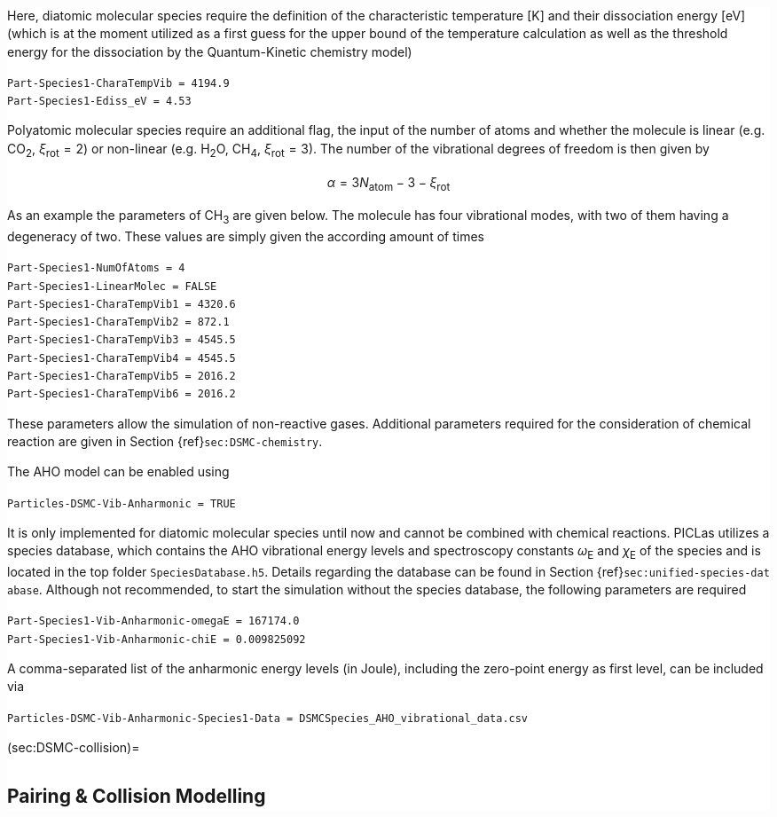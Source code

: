 Here, diatomic molecular species require the definition of the characteristic temperature [K] and their dissociation energy [eV]
(which is at the moment utilized as a first guess for the upper bound of the temperature calculation as well as the threshold
energy for the dissociation by the Quantum-Kinetic chemistry model)

    Part-Species1-CharaTempVib = 4194.9
    Part-Species1-Ediss_eV = 4.53

Polyatomic molecular species require an additional flag, the input of the number of atoms  and whether the molecule is linear
(e.g. CO$_2$, $\xi_{\mathrm{rot}} = 2$) or non-linear (e.g. H$_2$O, CH$_4$, $\xi_{\mathrm{rot}} = 3$). The number of the
vibrational degrees of freedom is then given by

$$ \alpha = 3 N_{\mathrm{atom}} - 3 - \xi_{\mathrm{rot}} $$

As an example the parameters of CH$_3$ are given below. The molecule has four vibrational modes, with two of them having a
degeneracy of two. These values are simply given the according amount of times

    Part-Species1-NumOfAtoms = 4
    Part-Species1-LinearMolec = FALSE
    Part-Species1-CharaTempVib1 = 4320.6
    Part-Species1-CharaTempVib2 = 872.1
    Part-Species1-CharaTempVib3 = 4545.5
    Part-Species1-CharaTempVib4 = 4545.5
    Part-Species1-CharaTempVib5 = 2016.2
    Part-Species1-CharaTempVib6 = 2016.2

These parameters allow the simulation of non-reactive gases. Additional parameters required for the consideration of chemical
reaction are given in Section {ref}`sec:DSMC-chemistry`.

The AHO model can be enabled using

    Particles-DSMC-Vib-Anharmonic = TRUE

It is only implemented for diatomic molecular species until now and cannot be combined with chemical reactions. PICLas utilizes a species database, which contains the AHO vibrational energy levels and spectroscopy constants $\omega_\mathrm{E}$ and $\chi_\mathrm{E}$ of the species and is located in the top folder `SpeciesDatabase.h5`. Details regarding the database can be found in Section {ref}`sec:unified-species-database`. Although not recommended, to start the simulation without the species database, the following parameters are required

    Part-Species1-Vib-Anharmonic-omegaE = 167174.0
    Part-Species1-Vib-Anharmonic-chiE = 0.009825092

A comma-separated list of the anharmonic energy levels (in Joule), including the zero-point energy as first level, can be included via

    Particles-DSMC-Vib-Anharmonic-Species1-Data = DSMCSpecies_AHO_vibrational_data.csv

(sec:DSMC-collision)=
## Pairing & Collision Modelling
